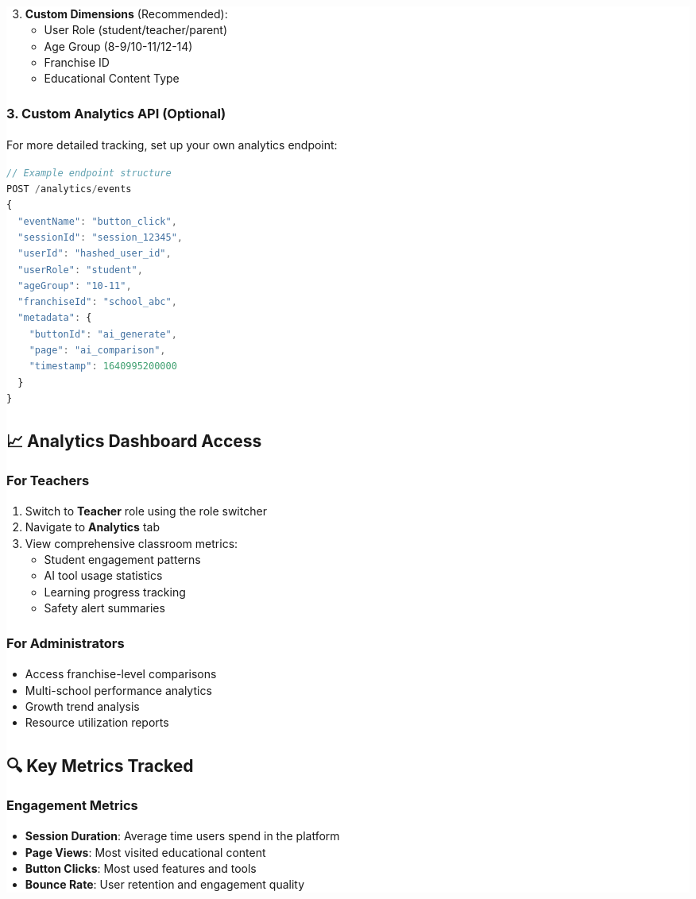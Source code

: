 3. **Custom Dimensions** (Recommended):
   - User Role (student/teacher/parent)
   - Age Group (8-9/10-11/12-14)
   - Franchise ID
   - Educational Content Type

### 3. Custom Analytics API (Optional)

For more detailed tracking, set up your own analytics endpoint:

```javascript
// Example endpoint structure
POST /analytics/events
{
  "eventName": "button_click",
  "sessionId": "session_12345",
  "userId": "hashed_user_id",
  "userRole": "student",
  "ageGroup": "10-11",
  "franchiseId": "school_abc",
  "metadata": {
    "buttonId": "ai_generate",
    "page": "ai_comparison",
    "timestamp": 1640995200000
  }
}
```

## 📈 Analytics Dashboard Access

### For Teachers
1. Switch to **Teacher** role using the role switcher
2. Navigate to **Analytics** tab
3. View comprehensive classroom metrics:
   - Student engagement patterns
   - AI tool usage statistics
   - Learning progress tracking
   - Safety alert summaries

### For Administrators
- Access franchise-level comparisons
- Multi-school performance analytics
- Growth trend analysis
- Resource utilization reports

## 🔍 Key Metrics Tracked

### Engagement Metrics
- **Session Duration**: Average time users spend in the platform
- **Page Views**: Most visited educational content
- **Button Clicks**: Most used features and tools
- **Bounce Rate**: User retention and engagement quality

